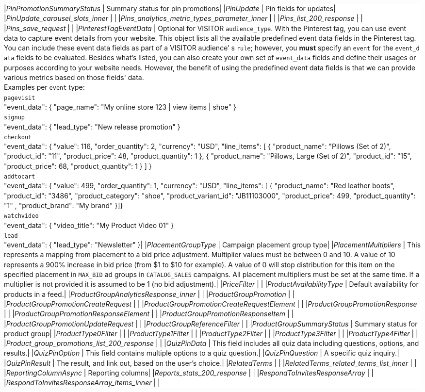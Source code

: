 |*PinPromotionSummaryStatus* | Summary status for pin promotions|
|*PinUpdate* | Pin fields for updates|
|*PinUpdate_carousel_slots_inner* | |
|*Pins_analytics_metric_types_parameter_inner* | |
|*Pins_list_200_response* | |
|*Pins_save_request* | |
|*PinterestTagEventData* | Optional for VISITOR `audience_type`. With the Pinterest tag, you can use event data to capture event details from your website. This object lists all the available predefined event data fields in the Pinterest tag. You can include these event data fields as part of a VISITOR audience’ s `rule`; however, you **must** specify an `event` for the `event_data` fields to be evaluated. Besides what’s listed, you can also create your own set of `event_data` fields and define their usages or purposes according to your website needs. However, the benefit of using the predefined event data fields is that we can provide various metrics based on those fields' data.<br>Examples per `event` type:<br>`pagevisit`<br>\"event_data\": { \"page_name\": \"My online store 123 | view items | shoe\" }<br>`signup`<br>\"event_data\": { \"lead_type\": \"New release promotion\" }<br>`checkout`<br>\"event_data\": { \"value\": 116, \"order_quantity\": 2, \"currency\": \"USD\", \"line_items\": [ { \"product_name\": \"Pillows (Set of 2)\", \"product_id\": \"11\", \"product_price\": 48, \"product_quantity\": 1 }, { \"product_name\": \"Pillows, Large (Set of 2)\", \"product_id\": \"15\", \"product_price\": 68, \"product_quantity\": 1 } ] }<br>`addtocart`<br>\"event_data\": { \"value\": 499, \"order_quantity\": 1, \"currency\": \"USD\", \"line_items\": [ { \"product_name\": \"Red leather boots\", \"product_id\": \"3486\", \"product_category\": \"shoe\", \"product_variant_id\": \"JB11103000\", \"product_price\": 499, \"product_quantity\": \"1\" , \"product_brand\": \"My brand\" }]}<br>`watchvideo`<br>\"event_data\": { \"video_title\": \"My Product Video 01\" }<br>`lead`<br>\"event_data\": { \"lead_type\": \"Newsletter\" }|
|*PlacementGroupType* | Campaign placement group type|
|*PlacementMultipliers* | This represents a mapping from placement to a bid price adjustment.  Multiplier values must be between 0 and 10. A value of 10 represents a 900% increase in bid price (from $1 to $10 for example). A value of 0 will stop distribution for this item on the specified placement in `MAX_BID` ad groups in `CATALOG_SALES` campaigns. All placement multipliers must be set at the same time. If a multiplier is not provided it is assumed to be 1 (no bid adjustment).|
|*PriceFilter* | |
|*ProductAvailabilityType* | Default availability for products in a feed.|
|*ProductGroupAnalyticsResponse_inner* | |
|*ProductGroupPromotion* | |
|*ProductGroupPromotionCreateRequest* | |
|*ProductGroupPromotionCreateRequestElement* | |
|*ProductGroupPromotionResponse* | |
|*ProductGroupPromotionResponseElement* | |
|*ProductGroupPromotionResponseItem* | |
|*ProductGroupPromotionUpdateRequest* | |
|*ProductGroupReferenceFilter* | |
|*ProductGroupSummaryStatus* | Summary status for product group|
|*ProductType0Filter* | |
|*ProductType1Filter* | |
|*ProductType2Filter* | |
|*ProductType3Filter* | |
|*ProductType4Filter* | |
|*Product_group_promotions_list_200_response* | |
|*QuizPinData* | This field includes all quiz data including questions, options, and results.|
|*QuizPinOption* |  This field contains multiple options to a quiz question.|
|*QuizPinQuestion* | A specific quiz inquiry.|
|*QuizPinResult* | The result, and link out, based on the user’s choice.|
|*RelatedTerms* | |
|*RelatedTerms_related_terms_list_inner* | |
|*ReportingColumnAsync* | Reporting columns|
|*Reports_stats_200_response* | |
|*RespondToInvitesResponseArray* | |
|*RespondToInvitesResponseArray_items_inner* | |